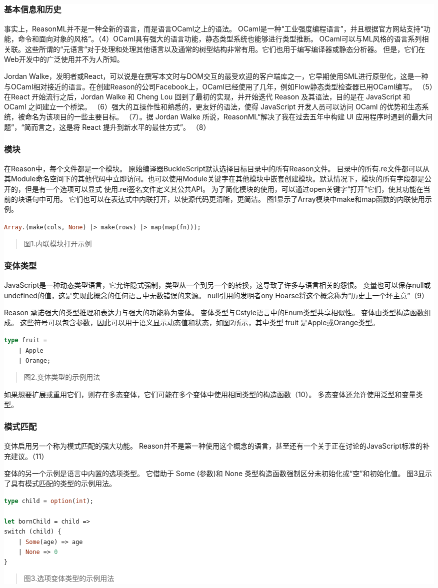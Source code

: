 ### 基本信息和历史

事实上，ReasonML并不是一种全新的语言，而是语言OCaml之上的语法。 OCaml是一种“工业强度编程语言”，并且根据官方网站支持“功能，命令和面向对象的风格”。（4）OCaml具有强大的语言功能，静态类型系统也能够进行类型推断。 OCaml可以与ML风格的语言系列相关联。这些所谓的“元语言”对于处理和处理其他语言以及通常的树型结构非常有用。它们也用于编写编译器或静态分析器。 但是，它们在Web开发中的广泛使用并不为人所知。

Jordan Walke，发明者或React，可以说是在撰写本文时与DOM交互的最受欢迎的客户端库之一，它早期使用SML进行原型化，这是一种与OCaml相对接近的语言。在创建Reason的公司Facebook上，OCaml已经使用了几年，例如Flow静态类型检查器已用OCaml编写。 （5）在React 开始流行之后，Jordan Walke 和 Cheng Lou 回到了最初的实现，并开始迭代 Reason 及其语法，目的是在 JavaScript 和 OCaml 之间建立一个桥梁。 （6）强大的互操作性和熟悉的，更友好的语法，使得 JavaScript 开发人员可以访问 OCaml 的优势和生态系统，被命名为该项目的一些主要目标。 （7）。据 Jordan Walke 所说，ReasonML“解决了我在过去五年中构建 UI 应用程序时遇到的最大问题”，“简而言之，这是将 React 提升到新水平的最佳方式”。 （8）

### 模块

在Reason中，每个文件都是一个模块。 原始编译器BuckleScript默认选择目标目录中的所有Reason文件。 目录中的所有.re文件都可以从其Module命名空间下的其他代码中立即访问。也可以使用Module关键字在其他模块中嵌套创建模块。默认情况下，模块的所有字段都是公开的，但是有一个选项可以显式 使用.rei签名文件定义其公共API。 为了简化模块的使用，可以通过open关键字“打开”它们，使其功能在当前的块语句中可用。 它们也可以在表达式中内联打开，以使源代码更清晰，更简洁。 图1显示了Array模块中make和map函数的内联使用示例。

```ocaml
Array.(make(cols, None) |> make(rows) |> map(map(fn)));
```
> 图1.内联模块打开示例

### 变体类型

JavaScript是一种动态类型语言，它允许隐式强制，类型从一个到另一个的转换，这导致了许多与语言相关的怨恨。 变量也可以保存null或undefined的值，这是实现此概念的任何语言中无数错误的来源。 null引用的发明者ony Hoarse将这个概念称为“历史上一个坏主意”（9）

Reason 承诺强大的类型推理和表达力与强大的功能称为变体。 变体类型与Cstyle语言中的Enum类型共享相似性。 变体由类型构造函数组成。 这些符号可以包含参数，因此可以用于语义显示动态值和状态，如图2所示，其中类型 fruit 是Apple或Orange类型。

```ocaml
type fruit =
    | Apple
    | Orange;
```
> 图2.变体类型的示例用法

如果想要扩展或重用它们，则存在多态变体，它们可能在多个变体中使用相同类型的构造函数（10）。 多态变体还允许使用泛型和变量类型。

### 模式匹配

变体启用另一个称为模式匹配的强大功能。 Reason并不是第一种使用这个概念的语言，甚至还有一个关于正在讨论的JavaScript标准的补充建议。（11）

变体的另一个示例是语言中内置的选项类型。 它借助于 Some (参数)和 None 类型构造函数强制区分未初始化或“空”和初始化值。 图3显示了具有模式匹配的类型的示例用法。

```ocaml
type child = option(int);

let bornChild = child =>
switch (child) {
    | Some(age) => age
    | None => 0
}
```
> 图3.选项变体类型的示例用法
